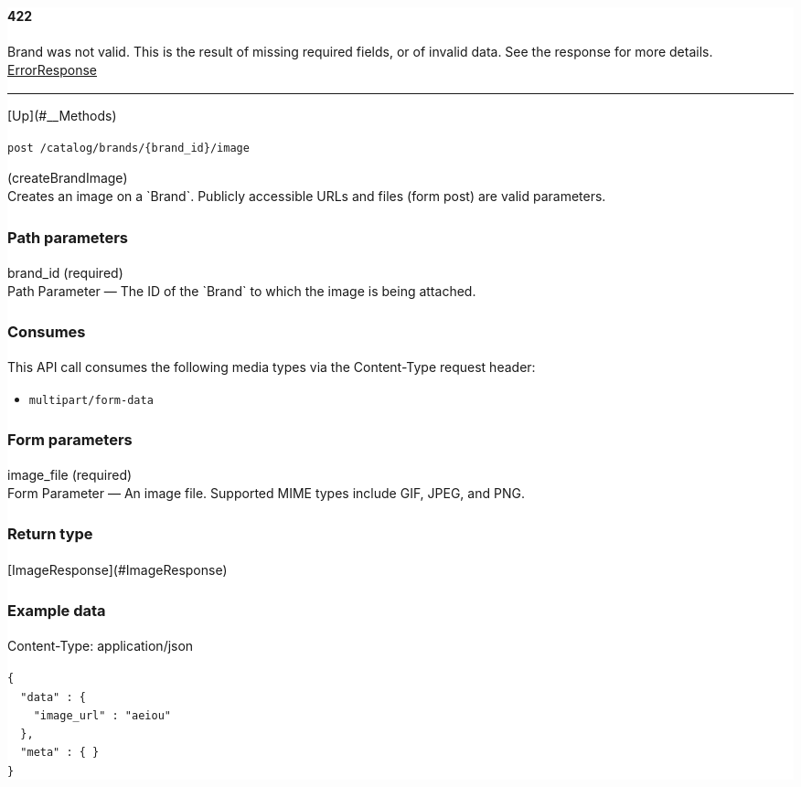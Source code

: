 #### 422

Brand was not valid. This is the result of missing required fields, or of invalid data. See the response for more details. [ErrorResponse](#ErrorResponse)</div>

* * *

<div class="method"><a name="createBrandImage"></a>

<div class="method-path"><a name="createBrandImage"></a>[Up](#__Methods)

    post /catalog/brands/{brand_id}/image

</div>

<div class="method-summary">(<span class="nickname">createBrandImage</span>)</div>

<div class="method-notes">Creates an image on a `Brand`. Publicly accessible URLs and files (form post) are valid parameters.</div>

### Path parameters

<div class="field-items">

<div class="param">brand_id (required)</div>

<div class="param-desc"><span class="param-type">Path Parameter</span> — The ID of the `Brand` to which the image is being attached.</div>

</div>

### Consumes

This API call consumes the following media types via the <span class="heaader">Content-Type</span> request header:

*   `multipart/form-data`

### Form parameters

<div class="field-items">

<div class="param">image_file (required)</div>

<div class="param-desc"><span class="param-type">Form Parameter</span> — An image file. Supported MIME types include GIF, JPEG, and PNG.</div>

</div>

### Return type

<div class="return-type">[ImageResponse](#ImageResponse)</div>

### Example data

<div class="example-data-content-type">Content-Type: application/json</div>

    {
      "data" : {
        "image_url" : "aeiou"
      },
      "meta" : { }
    }
